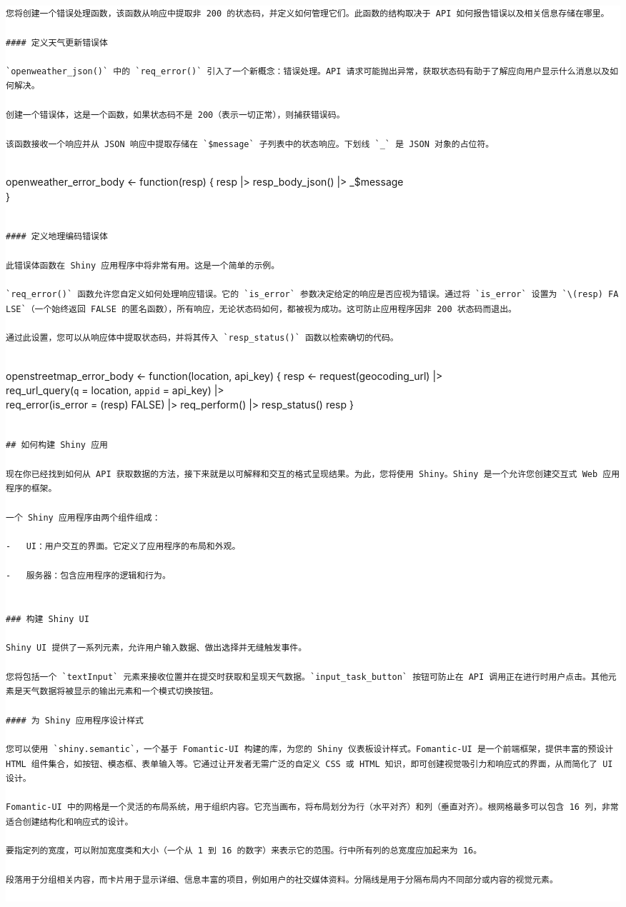 ``` 
您将创建一个错误处理函数，该函数从响应中提取非 200 的状态码，并定义如何管理它们。此函数的结构取决于 API 如何报告错误以及相关信息存储在哪里。 
 
#### 定义天气更新错误体 
 
`openweather_json()` 中的 `req_error()` 引入了一个新概念：错误处理。API 请求可能抛出异常，获取状态码有助于了解应向用户显示什么消息以及如何解决。 
 
创建一个错误体，这是一个函数，如果状态码不是 200（表示一切正常），则捕获错误码。 
 
该函数接收一个响应并从 JSON 响应中提取存储在 `$message` 子列表中的状态响应。下划线 `_` 是 JSON 对象的占位符。 
 
``` 
openweather_error_body <- function(resp) { 
  resp |> resp_body_json() |> _$message  
} 
``` 
 
#### 定义地理编码错误体 
 
此错误体函数在 Shiny 应用程序中将非常有用。这是一个简单的示例。 
 
`req_error()` 函数允许您自定义如何处理响应错误。它的 `is_error` 参数决定给定的响应是否应视为错误。通过将 `is_error` 设置为 `\(resp) FALSE`（一个始终返回 FALSE 的匿名函数），所有响应，无论状态码如何，都被视为成功。这可防止应用程序因非 200 状态码而退出。 
 
通过此设置，您可以从响应体中提取状态码，并将其传入 `resp_status()` 函数以检索确切的代码。 
 
``` 
openstreetmap_error_body <- function(location, api_key) { 
  resp <- request(geocoding_url) |>  
    req_url_query(`q` = location, `appid` = api_key) |>  
    req_error(is_error = \(resp) FALSE) |> 
    req_perform() |>  resp_status() 
  resp 
} 
``` 
 
## 如何构建 Shiny 应用 
 
现在你已经找到如何从 API 获取数据的方法，接下来就是以可解释和交互的格式呈现结果。为此，您将使用 Shiny。Shiny 是一个允许您创建交互式 Web 应用程序的框架。
 
一个 Shiny 应用程序由两个组件组成： 
 
-   UI：用户交互的界面。它定义了应用程序的布局和外观。 
     
-   服务器：包含应用程序的逻辑和行为。 
     
 
### 构建 Shiny UI 
 
Shiny UI 提供了一系列元素，允许用户输入数据、做出选择并无缝触发事件。 
 
您将包括一个 `textInput` 元素来接收位置并在提交时获取和呈现天气数据。`input_task_button` 按钮可防止在 API 调用正在进行时用户点击。其他元素是天气数据将被显示的输出元素和一个模式切换按钮。 
 
#### 为 Shiny 应用程序设计样式 
 
您可以使用 `shiny.semantic`，一个基于 Fomantic-UI 构建的库，为您的 Shiny 仪表板设计样式。Fomantic-UI 是一个前端框架，提供丰富的预设计 HTML 组件集合，如按钮、模态框、表单输入等。它通过让开发者无需广泛的自定义 CSS 或 HTML 知识，即可创建视觉吸引力和响应式的界面，从而简化了 UI 设计。 
 
Fomantic-UI 中的网格是一个灵活的布局系统，用于组织内容。它充当画布，将布局划分为行（水平对齐）和列（垂直对齐）。根网格最多可以包含 16 列，非常适合创建结构化和响应式的设计。 
 
要指定列的宽度，可以附加宽度类和大小（一个从 1 到 16 的数字）来表示它的范围。行中所有列的总宽度应加起来为 16。 
 
段落用于分组相关内容，而卡片用于显示详细、信息丰富的项目，例如用户的社交媒体资料。分隔线是用于分隔布局内不同部分或内容的视觉元素。 
 
```